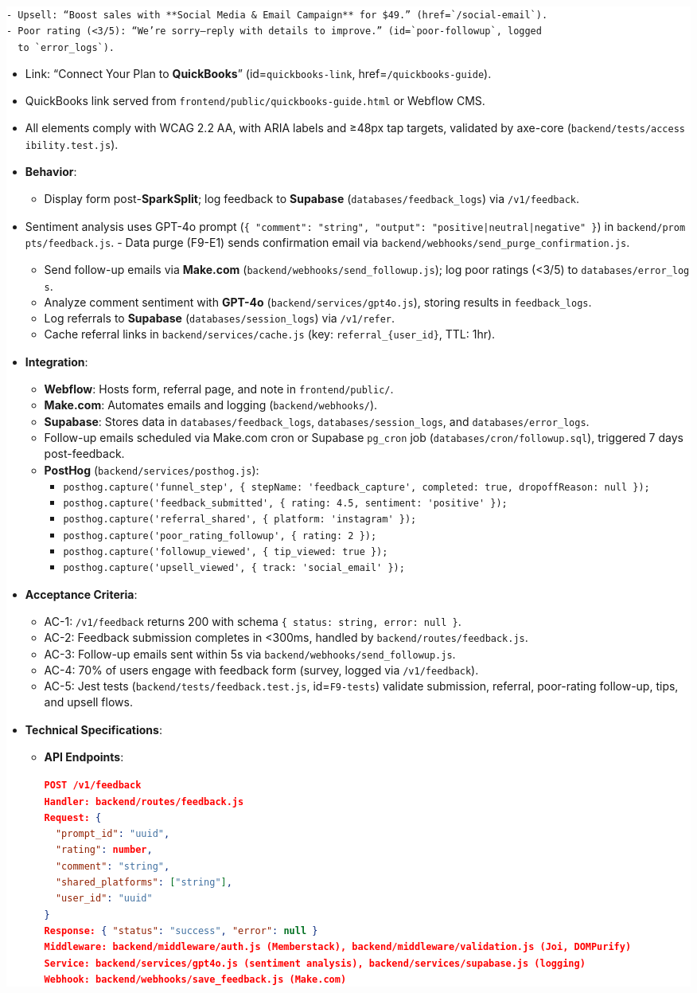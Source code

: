     - Upsell: “Boost sales with **Social Media & Email Campaign** for $49.” (href=`/social-email`).
    - Poor rating (<3/5): “We’re sorry—reply with details to improve.” (id=`poor-followup`, logged
      to `error_logs`).
  - Link: “Connect Your Plan to **QuickBooks**” (id=`quickbooks-link`, href=`/quickbooks-guide`).
- QuickBooks link served from `frontend/public/quickbooks-guide.html` or Webflow CMS.
- All elements comply with WCAG 2.2 AA, with ARIA labels and ≥48px tap targets, validated by
  axe-core (`backend/tests/accessibility.test.js`).
- **Behavior**:
  - Display form post-**SparkSplit**; log feedback to **Supabase** (`databases/feedback_logs`) via
    `/v1/feedback`.
- Sentiment analysis uses GPT-4o prompt
  (`{ "comment": "string", "output": "positive|neutral|negative" }`) in
  `backend/prompts/feedback.js`. - Data purge (F9-E1) sends confirmation email via
  `backend/webhooks/send_purge_confirmation.js`.
  - Send follow-up emails via **Make.com** (`backend/webhooks/send_followup.js`); log poor ratings
    (<3/5) to `databases/error_logs`.
  - Analyze comment sentiment with **GPT-4o** (`backend/services/gpt4o.js`), storing results in
    `feedback_logs`.
  - Log referrals to **Supabase** (`databases/session_logs`) via `/v1/refer`.
  - Cache referral links in `backend/services/cache.js` (key: `referral_{user_id}`, TTL: 1hr).
- **Integration**:
  - **Webflow**: Hosts form, referral page, and note in `frontend/public/`.
  - **Make.com**: Automates emails and logging (`backend/webhooks/`).
  - **Supabase**: Stores data in `databases/feedback_logs`, `databases/session_logs`, and
    `databases/error_logs`.
  - Follow-up emails scheduled via Make.com cron or Supabase `pg_cron` job
    (`databases/cron/followup.sql`), triggered 7 days post-feedback.
  - **PostHog** (`backend/services/posthog.js`):
    - `posthog.capture('funnel_step', { stepName: 'feedback_capture', completed: true, dropoffReason: null });`
    - `posthog.capture('feedback_submitted', { rating: 4.5, sentiment: 'positive' });`
    - `posthog.capture('referral_shared', { platform: 'instagram' });`
    - `posthog.capture('poor_rating_followup', { rating: 2 });`
    - `posthog.capture('followup_viewed', { tip_viewed: true });`
    - `posthog.capture('upsell_viewed', { track: 'social_email' });`
- **Acceptance Criteria**:
  - AC-1: `/v1/feedback` returns 200 with schema `{ status: string, error: null }`.
  - AC-2: Feedback submission completes in <300ms, handled by `backend/routes/feedback.js`.
  - AC-3: Follow-up emails sent within 5s via `backend/webhooks/send_followup.js`.
  - AC-4: 70% of users engage with feedback form (survey, logged via `/v1/feedback`).
  - AC-5: Jest tests (`backend/tests/feedback.test.js`, id=`F9-tests`) validate submission,
    referral, poor-rating follow-up, tips, and upsell flows.
- **Technical Specifications**:

  - **API Endpoints**:

    ```json
    POST /v1/feedback
    Handler: backend/routes/feedback.js
    Request: {
      "prompt_id": "uuid",
      "rating": number,
      "comment": "string",
      "shared_platforms": ["string"],
      "user_id": "uuid"
    }
    Response: { "status": "success", "error": null }
    Middleware: backend/middleware/auth.js (Memberstack), backend/middleware/validation.js (Joi, DOMPurify)
    Service: backend/services/gpt4o.js (sentiment analysis), backend/services/supabase.js (logging)
    Webhook: backend/webhooks/save_feedback.js (Make.com)
